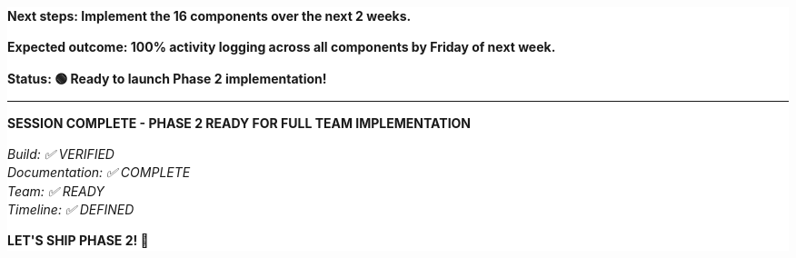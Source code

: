 **Next steps: Implement the 16 components over the next 2 weeks.**

**Expected outcome: 100% activity logging across all components by Friday of next week.**

**Status: 🟢 Ready to launch Phase 2 implementation!**

---

**SESSION COMPLETE - PHASE 2 READY FOR FULL TEAM IMPLEMENTATION**

*Build: ✅ VERIFIED*  
*Documentation: ✅ COMPLETE*  
*Team: ✅ READY*  
*Timeline: ✅ DEFINED*  

**LET'S SHIP PHASE 2! 🚀**
